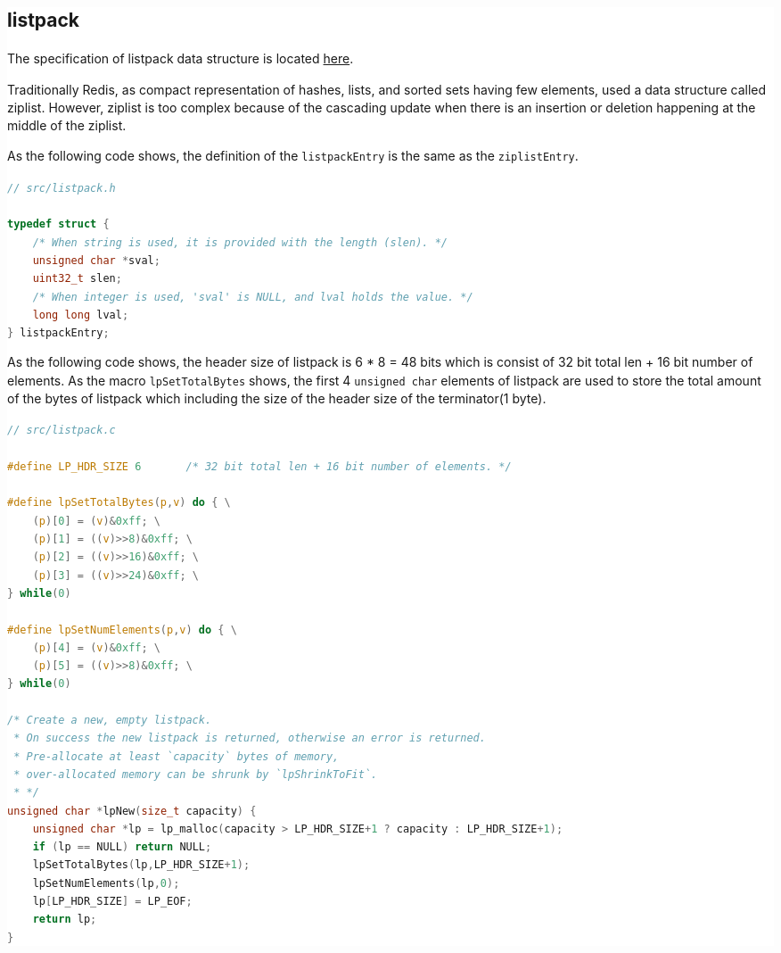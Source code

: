 ## listpack

The specification of listpack data structure is located [here](https://github.com/antirez/listpack/blob/master/listpack.md).

Traditionally Redis, as compact representation of hashes, lists, and sorted sets having few elements, used a data structure called ziplist. However, ziplist is too complex because of the cascading update when there is an insertion or deletion happening at the middle of the ziplist.

As the following code shows, the definition of the `listpackEntry` is the same as the `ziplistEntry`.

```c
// src/listpack.h

typedef struct {
    /* When string is used, it is provided with the length (slen). */
    unsigned char *sval;
    uint32_t slen;
    /* When integer is used, 'sval' is NULL, and lval holds the value. */
    long long lval;
} listpackEntry;
```

As the following code shows, the header size of listpack is 6 * 8 = 48 bits which is consist of 32 bit total len + 16 bit number of elements. As the macro `lpSetTotalBytes` shows, the first 4 `unsigned char` elements of listpack are used to store the total amount of the bytes of listpack which including the size of the header size of the terminator(1 byte).

```c
// src/listpack.c

#define LP_HDR_SIZE 6       /* 32 bit total len + 16 bit number of elements. */

#define lpSetTotalBytes(p,v) do { \
    (p)[0] = (v)&0xff; \
    (p)[1] = ((v)>>8)&0xff; \
    (p)[2] = ((v)>>16)&0xff; \
    (p)[3] = ((v)>>24)&0xff; \
} while(0)

#define lpSetNumElements(p,v) do { \
    (p)[4] = (v)&0xff; \
    (p)[5] = ((v)>>8)&0xff; \
} while(0)

/* Create a new, empty listpack.
 * On success the new listpack is returned, otherwise an error is returned.
 * Pre-allocate at least `capacity` bytes of memory,
 * over-allocated memory can be shrunk by `lpShrinkToFit`.
 * */
unsigned char *lpNew(size_t capacity) {
    unsigned char *lp = lp_malloc(capacity > LP_HDR_SIZE+1 ? capacity : LP_HDR_SIZE+1);
    if (lp == NULL) return NULL;
    lpSetTotalBytes(lp,LP_HDR_SIZE+1);
    lpSetNumElements(lp,0);
    lp[LP_HDR_SIZE] = LP_EOF;
    return lp;
}
```
